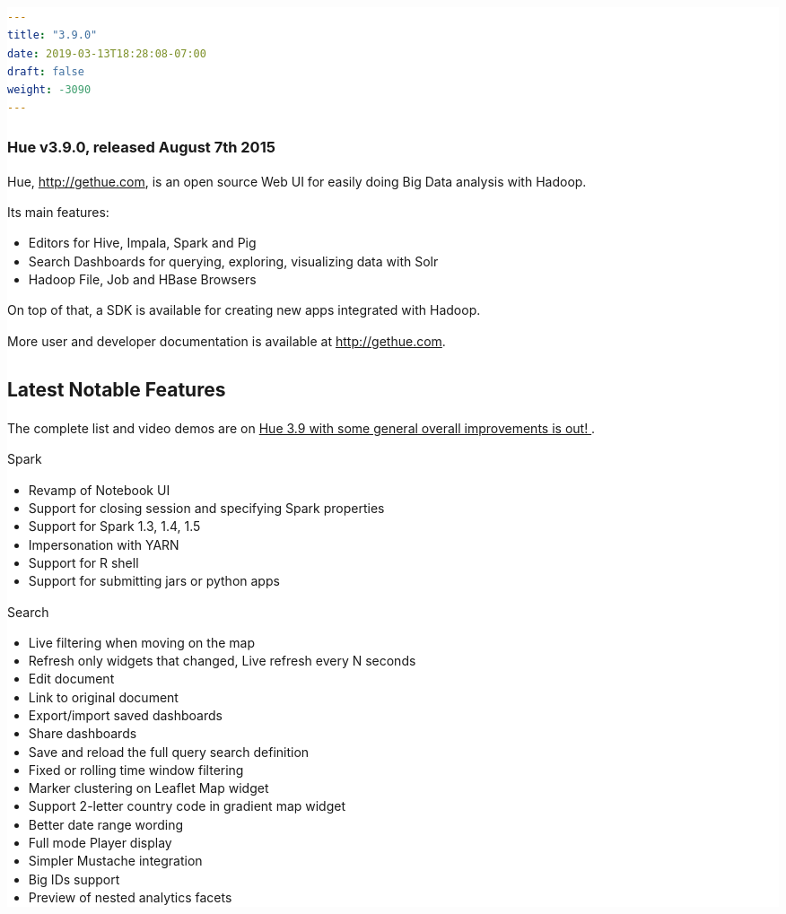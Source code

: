 ```yaml
---
title: "3.9.0"
date: 2019-03-13T18:28:08-07:00
draft: false
weight: -3090
---
```


### Hue v3.9.0, released August 7th 2015


Hue, http://gethue.com, is an open source Web UI for easily doing Big Data analysis with Hadoop.

Its main features:

* Editors for Hive, Impala, Spark and Pig
* Search Dashboards for querying, exploring, visualizing data with Solr
* Hadoop File, Job and HBase Browsers

On top of that, a SDK is available for creating new apps integrated with Hadoop.

More user and developer documentation is available at http://gethue.com.


Latest Notable Features
-----------------------

The complete list and video demos are on [Hue 3.9 with some general overall improvements is out!
](http://gethue.com/hue-3-9-with-all-its-improvements-is-out/).


Spark

* Revamp of Notebook UI
* Support for closing session and specifying Spark properties
* Support for Spark 1.3, 1.4, 1.5
* Impersonation with YARN
* Support for R shell
* Support for submitting jars or python apps

Search

* Live filtering when moving on the map
* Refresh only widgets that changed, Live refresh every N seconds
* Edit document
* Link to original document
* Export/import saved dashboards
* Share dashboards
* Save and reload the full query search definition
* Fixed or rolling time window filtering
* Marker clustering on Leaflet Map widget
* Support 2-letter country code in gradient map widget
* Better date range wording
* Full mode Player display
* Simpler Mustache integration
* Big IDs support
* Preview of nested analytics facets
